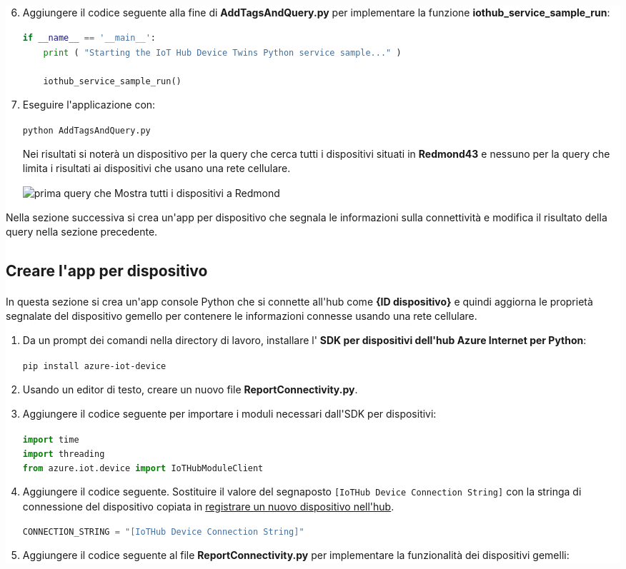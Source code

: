 6. Aggiungere il codice seguente alla fine di **AddTagsAndQuery.py** per implementare la funzione **iothub_service_sample_run**:

    ```python
    if __name__ == '__main__':
        print ( "Starting the IoT Hub Device Twins Python service sample..." )

        iothub_service_sample_run()
    ```

7. Eseguire l'applicazione con:

    ```cmd/sh
    python AddTagsAndQuery.py
    ```

    Nei risultati si noterà un dispositivo per la query che cerca tutti i dispositivi situati in **Redmond43** e nessuno per la query che limita i risultati ai dispositivi che usano una rete cellulare.

    ![prima query che Mostra tutti i dispositivi a Redmond](./media/iot-hub-python-twin-getstarted/service-1.png)

Nella sezione successiva si crea un'app per dispositivo che segnala le informazioni sulla connettività e modifica il risultato della query nella sezione precedente.

## <a name="create-the-device-app"></a>Creare l'app per dispositivo

In questa sezione si crea un'app console Python che si connette all'hub come **{ID dispositivo}** e quindi aggiorna le proprietà segnalate del dispositivo gemello per contenere le informazioni connesse usando una rete cellulare.

1. Da un prompt dei comandi nella directory di lavoro, installare l' **SDK per dispositivi dell'hub Azure Internet per Python**:

    ```cmd/sh
    pip install azure-iot-device
    ```

2. Usando un editor di testo, creare un nuovo file **ReportConnectivity.py**.

3. Aggiungere il codice seguente per importare i moduli necessari dall'SDK per dispositivi:

    ```python
    import time
    import threading
    from azure.iot.device import IoTHubModuleClient
    ```

4. Aggiungere il codice seguente. Sostituire il valore del segnaposto `[IoTHub Device Connection String]` con la stringa di connessione del dispositivo copiata in [registrare un nuovo dispositivo nell'hub](#register-a-new-device-in-the-iot-hub).

    ```python
    CONNECTION_STRING = "[IoTHub Device Connection String]"
    ```

5. Aggiungere il codice seguente al file **ReportConnectivity.py** per implementare la funzionalità dei dispositivi gemelli:
